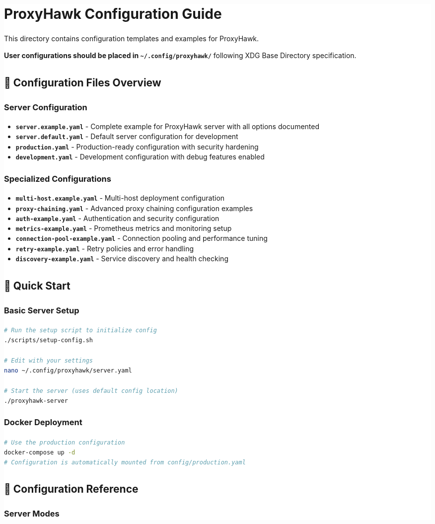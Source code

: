 # ProxyHawk Configuration Guide

This directory contains configuration templates and examples for ProxyHawk. 

**User configurations should be placed in `~/.config/proxyhawk/`** following XDG Base Directory specification.

## 📁 Configuration Files Overview

### Server Configuration
- **`server.example.yaml`** - Complete example for ProxyHawk server with all options documented
- **`server.default.yaml`** - Default server configuration for development
- **`production.yaml`** - Production-ready configuration with security hardening
- **`development.yaml`** - Development configuration with debug features enabled

### Specialized Configurations
- **`multi-host.example.yaml`** - Multi-host deployment configuration
- **`proxy-chaining.yaml`** - Advanced proxy chaining configuration examples
- **`auth-example.yaml`** - Authentication and security configuration
- **`metrics-example.yaml`** - Prometheus metrics and monitoring setup
- **`connection-pool-example.yaml`** - Connection pooling and performance tuning
- **`retry-example.yaml`** - Retry policies and error handling
- **`discovery-example.yaml`** - Service discovery and health checking

## 🚀 Quick Start

### Basic Server Setup

```bash
# Run the setup script to initialize config
./scripts/setup-config.sh

# Edit with your settings
nano ~/.config/proxyhawk/server.yaml

# Start the server (uses default config location)
./proxyhawk-server
```

### Docker Deployment

```bash
# Use the production configuration
docker-compose up -d
# Configuration is automatically mounted from config/production.yaml
```

## 📖 Configuration Reference

### Server Modes
